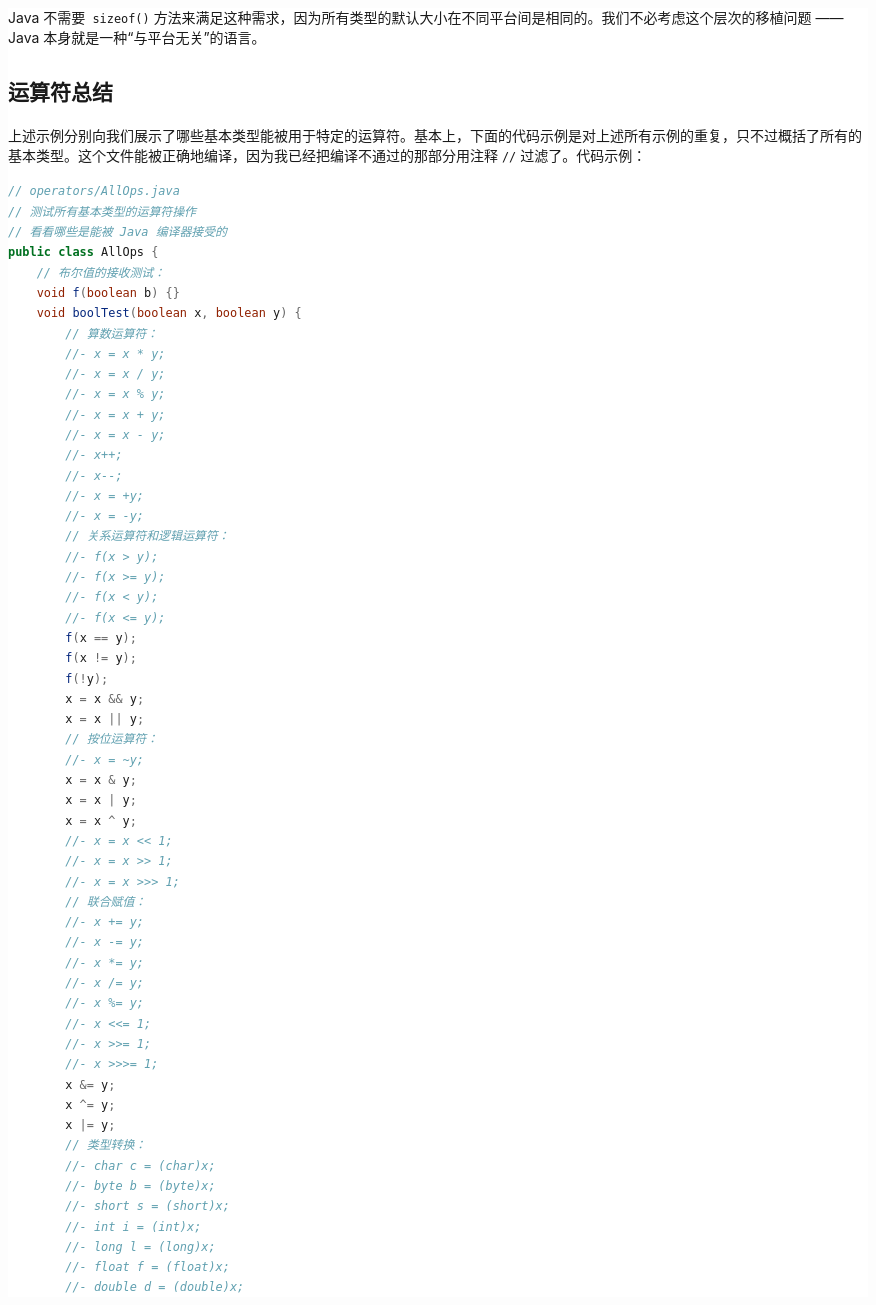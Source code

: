 Java 不需要` sizeof()` 方法来满足这种需求，因为所有类型的默认大小在不同平台间是相同的。我们不必考虑这个层次的移植问题 —— Java 本身就是一种“与平台无关”的语言。



## 运算符总结

上述示例分别向我们展示了哪些基本类型能被用于特定的运算符。基本上，下面的代码示例是对上述所有示例的重复，只不过概括了所有的基本类型。这个文件能被正确地编译，因为我已经把编译不通过的那部分用注释 `//` 过滤了。代码示例：

```java
// operators/AllOps.java
// 测试所有基本类型的运算符操作
// 看看哪些是能被 Java 编译器接受的
public class AllOps {
    // 布尔值的接收测试：
    void f(boolean b) {}
    void boolTest(boolean x, boolean y) {
        // 算数运算符：
        //- x = x * y;
        //- x = x / y;
        //- x = x % y;
        //- x = x + y;
        //- x = x - y;
        //- x++;
        //- x--;
        //- x = +y;
        //- x = -y;
        // 关系运算符和逻辑运算符：
        //- f(x > y);
        //- f(x >= y);
        //- f(x < y);
        //- f(x <= y);
        f(x == y);
        f(x != y);
        f(!y);
        x = x && y;
        x = x || y;
        // 按位运算符：
        //- x = ~y;
        x = x & y;
        x = x | y;
        x = x ^ y;
        //- x = x << 1;
        //- x = x >> 1;
        //- x = x >>> 1;
        // 联合赋值：
        //- x += y;
        //- x -= y;
        //- x *= y;
        //- x /= y;
        //- x %= y;
        //- x <<= 1;
        //- x >>= 1;
        //- x >>>= 1;
        x &= y;
        x ^= y;
        x |= y;
        // 类型转换：
        //- char c = (char)x;
        //- byte b = (byte)x;
        //- short s = (short)x;
        //- int i = (int)x;
        //- long l = (long)x;
        //- float f = (float)x;
        //- double d = (double)x;
```